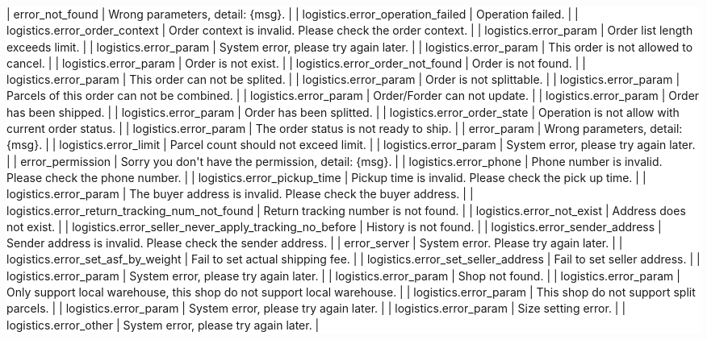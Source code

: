 | error_not_found | Wrong parameters, detail: {msg}. |
| logistics.error_operation_failed | Operation failed. |
| logistics.error_order_context | Order context is invalid. Please check the order context. |
| logistics.error_param | Order list length exceeds limit. |
| logistics.error_param | System error, please try again later. |
| logistics.error_param | This order is not allowed to cancel. |
| logistics.error_param | Order is not exist. |
| logistics.error_order_not_found | Order is not found. |
| logistics.error_param | This order can not be splited. |
| logistics.error_param | Order is not splittable. |
| logistics.error_param | Parcels of this order can not be combined. |
| logistics.error_param | Order/Forder can not update. |
| logistics.error_param | Order has been shipped. |
| logistics.error_param | Order has been splitted. |
| logistics.error_order_state | Operation is not allow with current order status. |
| logistics.error_param | The order status is not ready to ship. |
| error_param | Wrong parameters, detail: {msg}. |
| logistics.error_limit | Parcel count should not exceed limit. |
| logistics.error_param | System error, please try again later. |
| error_permission | Sorry you don't have the permission, detail: {msg}. |
| logistics.error_phone | Phone number is invalid. Please check the phone number. |
| logistics.error_pickup_time | Pickup time is invalid. Please check the pick up time. |
| logistics.error_param | The buyer address is invalid. Please check the buyer address. |
| logistics.error_return_tracking_num_not_found | Return tracking number is not found. |
| logistics.error_not_exist | Address does not exist. |
| logistics.error_seller_never_apply_tracking_no_before | History is not found. |
| logistics.error_sender_address | Sender address is invalid. Please check the sender address. |
| error_server | System error. Please try again later. |
| logistics.error_set_asf_by_weight | Fail to set actual shipping fee. |
| logistics.error_set_seller_address | Fail to set seller address. |
| logistics.error_param | System error, please try again later. |
| logistics.error_param | Shop not found. |
| logistics.error_param | Only support local warehouse, this shop do not support local warehouse. |
| logistics.error_param | This shop do not support split parcels. |
| logistics.error_param | System error, please try again later. |
| logistics.error_param | Size setting error. |
| logistics.error_other | System error, please try again later. |